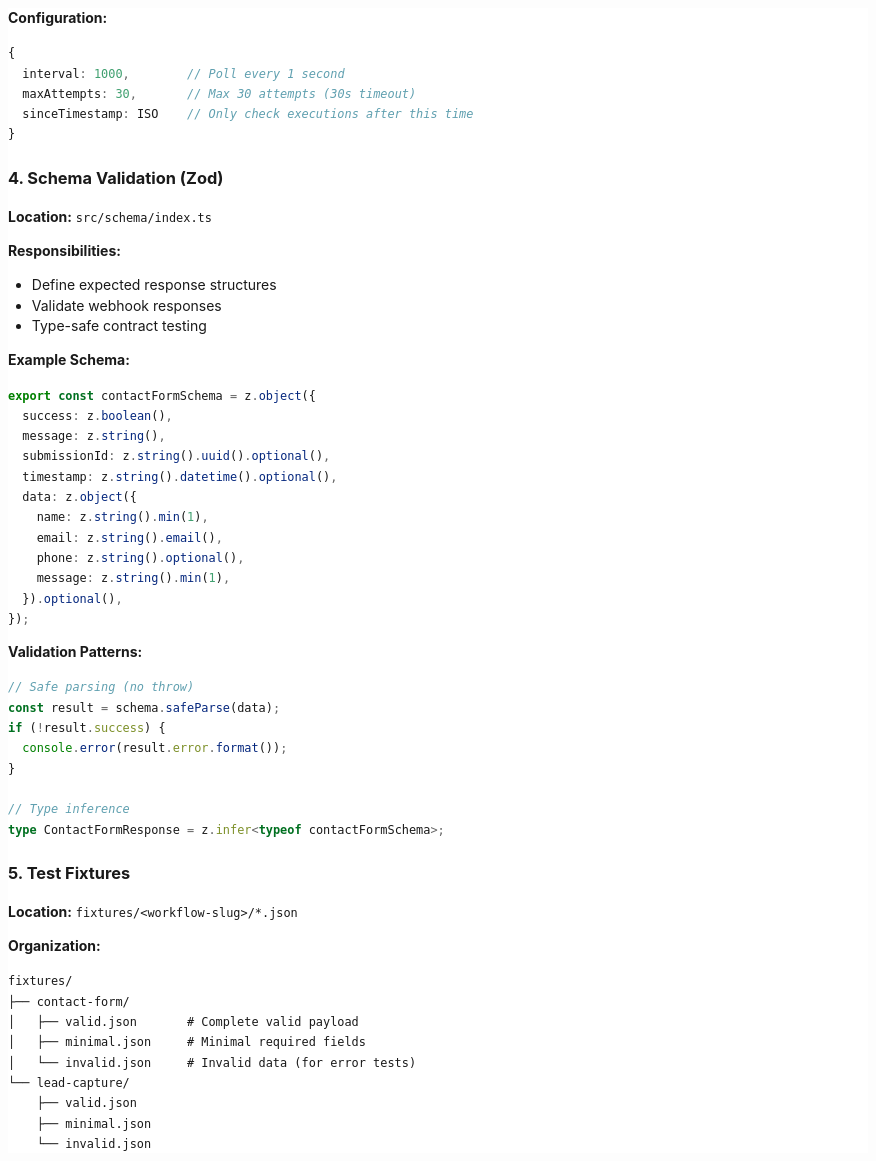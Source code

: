 **Configuration:**
```typescript
{
  interval: 1000,        // Poll every 1 second
  maxAttempts: 30,       // Max 30 attempts (30s timeout)
  sinceTimestamp: ISO    // Only check executions after this time
}
```

### 4. Schema Validation (Zod)

**Location:** `src/schema/index.ts`

**Responsibilities:**
- Define expected response structures
- Validate webhook responses
- Type-safe contract testing

**Example Schema:**
```typescript
export const contactFormSchema = z.object({
  success: z.boolean(),
  message: z.string(),
  submissionId: z.string().uuid().optional(),
  timestamp: z.string().datetime().optional(),
  data: z.object({
    name: z.string().min(1),
    email: z.string().email(),
    phone: z.string().optional(),
    message: z.string().min(1),
  }).optional(),
});
```

**Validation Patterns:**
```typescript
// Safe parsing (no throw)
const result = schema.safeParse(data);
if (!result.success) {
  console.error(result.error.format());
}

// Type inference
type ContactFormResponse = z.infer<typeof contactFormSchema>;
```

### 5. Test Fixtures

**Location:** `fixtures/<workflow-slug>/*.json`

**Organization:**
```
fixtures/
├── contact-form/
│   ├── valid.json       # Complete valid payload
│   ├── minimal.json     # Minimal required fields
│   └── invalid.json     # Invalid data (for error tests)
└── lead-capture/
    ├── valid.json
    ├── minimal.json
    └── invalid.json
```
